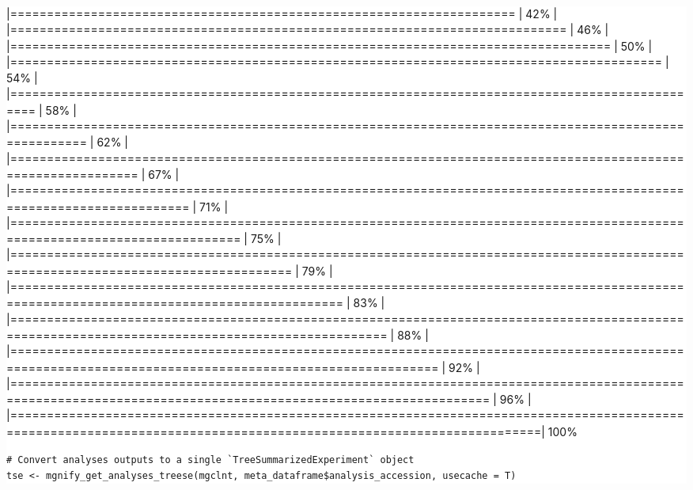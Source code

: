 |=====================================================================                                                                                                |  42%  |                                                                                                                                                                             |============================================================================                                                                                         |  46%  |                                                                                                                                                                             |==================================================================================                                                                                   |  50%  |                                                                                                                                                                             |=========================================================================================                                                                            |  54%  |                                                                                                                                                                             |================================================================================================                                                                     |  58%  |                                                                                                                                                                             |=======================================================================================================                                                              |  62%  |                                                                                                                                                                             |==============================================================================================================                                                       |  67%  |                                                                                                                                                                             |=====================================================================================================================                                                |  71%  |                                                                                                                                                                             |============================================================================================================================                                         |  75%  |                                                                                                                                                                             |===================================================================================================================================                                  |  79%  |                                                                                                                                                                             |==========================================================================================================================================                           |
83%  |                                                                                                                                                                             |================================================================================================================================================                     |  88%  |                                                                                                                                                                             |=======================================================================================================================================================              |  92%  |                                                                                                                                                                             |==============================================================================================================================================================       |  96%  |                                                                                                                                                                             |=====================================================================================================================================================================| 100%

    # Convert analyses outputs to a single `TreeSummarizedExperiment` object
    tse <- mgnify_get_analyses_treese(mgclnt, meta_dataframe$analysis_accession, usecache = T)
